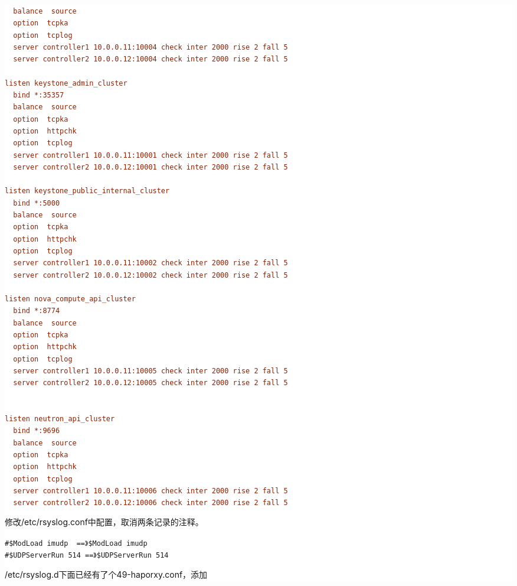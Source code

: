 ```ini
  balance  source
  option  tcpka
  option  tcplog
  server controller1 10.0.0.11:10004 check inter 2000 rise 2 fall 5
  server controller2 10.0.0.12:10004 check inter 2000 rise 2 fall 5

listen keystone_admin_cluster
  bind *:35357
  balance  source
  option  tcpka
  option  httpchk
  option  tcplog
  server controller1 10.0.0.11:10001 check inter 2000 rise 2 fall 5
  server controller2 10.0.0.12:10001 check inter 2000 rise 2 fall 5

listen keystone_public_internal_cluster
  bind *:5000
  balance  source
  option  tcpka
  option  httpchk
  option  tcplog
  server controller1 10.0.0.11:10002 check inter 2000 rise 2 fall 5
  server controller2 10.0.0.12:10002 check inter 2000 rise 2 fall 5

listen nova_compute_api_cluster
  bind *:8774
  balance  source
  option  tcpka
  option  httpchk
  option  tcplog
  server controller1 10.0.0.11:10005 check inter 2000 rise 2 fall 5
  server controller2 10.0.0.12:10005 check inter 2000 rise 2 fall 5


listen neutron_api_cluster
  bind *:9696
  balance  source
  option  tcpka
  option  httpchk
  option  tcplog
  server controller1 10.0.0.11:10006 check inter 2000 rise 2 fall 5
  server controller2 10.0.0.12:10006 check inter 2000 rise 2 fall 5
```

修改/etc/rsyslog.conf中配置，取消两条记录的注释。
```
#$ModLoad imudp  ==》$ModLoad imudp
#$UDPServerRun 514 ==》$UDPServerRun 514
```

/etc/rsyslog.d下面已经有了个49-haporxy.conf，添加
